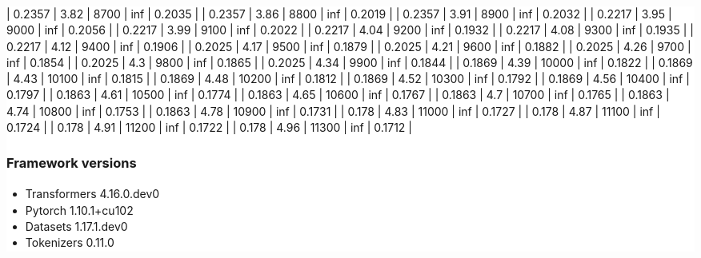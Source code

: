 | 0.2357        | 3.82  | 8700  | inf             | 0.2035 |
| 0.2357        | 3.86  | 8800  | inf             | 0.2019 |
| 0.2357        | 3.91  | 8900  | inf             | 0.2032 |
| 0.2217        | 3.95  | 9000  | inf             | 0.2056 |
| 0.2217        | 3.99  | 9100  | inf             | 0.2022 |
| 0.2217        | 4.04  | 9200  | inf             | 0.1932 |
| 0.2217        | 4.08  | 9300  | inf             | 0.1935 |
| 0.2217        | 4.12  | 9400  | inf             | 0.1906 |
| 0.2025        | 4.17  | 9500  | inf             | 0.1879 |
| 0.2025        | 4.21  | 9600  | inf             | 0.1882 |
| 0.2025        | 4.26  | 9700  | inf             | 0.1854 |
| 0.2025        | 4.3   | 9800  | inf             | 0.1865 |
| 0.2025        | 4.34  | 9900  | inf             | 0.1844 |
| 0.1869        | 4.39  | 10000 | inf             | 0.1822 |
| 0.1869        | 4.43  | 10100 | inf             | 0.1815 |
| 0.1869        | 4.48  | 10200 | inf             | 0.1812 |
| 0.1869        | 4.52  | 10300 | inf             | 0.1792 |
| 0.1869        | 4.56  | 10400 | inf             | 0.1797 |
| 0.1863        | 4.61  | 10500 | inf             | 0.1774 |
| 0.1863        | 4.65  | 10600 | inf             | 0.1767 |
| 0.1863        | 4.7   | 10700 | inf             | 0.1765 |
| 0.1863        | 4.74  | 10800 | inf             | 0.1753 |
| 0.1863        | 4.78  | 10900 | inf             | 0.1731 |
| 0.178         | 4.83  | 11000 | inf             | 0.1727 |
| 0.178         | 4.87  | 11100 | inf             | 0.1724 |
| 0.178         | 4.91  | 11200 | inf             | 0.1722 |
| 0.178         | 4.96  | 11300 | inf             | 0.1712 |


### Framework versions

- Transformers 4.16.0.dev0
- Pytorch 1.10.1+cu102
- Datasets 1.17.1.dev0
- Tokenizers 0.11.0
